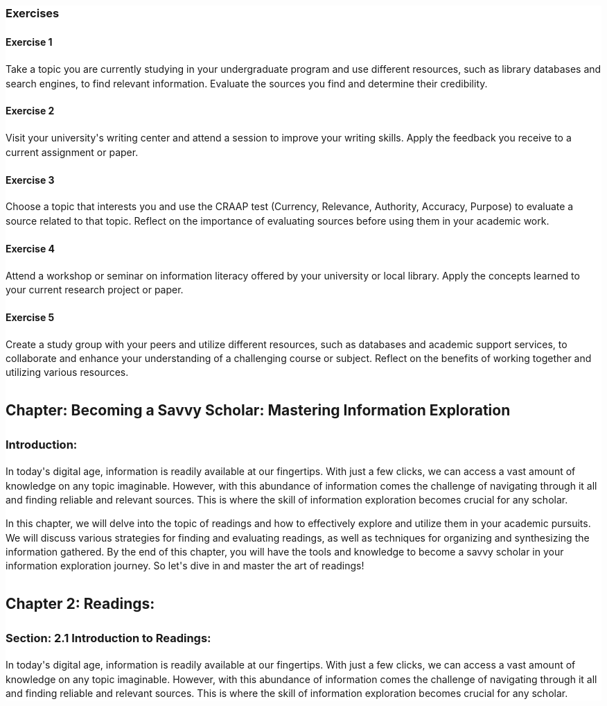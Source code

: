 ### Exercises
#### Exercise 1
Take a topic you are currently studying in your undergraduate program and use different resources, such as library databases and search engines, to find relevant information. Evaluate the sources you find and determine their credibility.

#### Exercise 2
Visit your university's writing center and attend a session to improve your writing skills. Apply the feedback you receive to a current assignment or paper.

#### Exercise 3
Choose a topic that interests you and use the CRAAP test (Currency, Relevance, Authority, Accuracy, Purpose) to evaluate a source related to that topic. Reflect on the importance of evaluating sources before using them in your academic work.

#### Exercise 4
Attend a workshop or seminar on information literacy offered by your university or local library. Apply the concepts learned to your current research project or paper.

#### Exercise 5
Create a study group with your peers and utilize different resources, such as databases and academic support services, to collaborate and enhance your understanding of a challenging course or subject. Reflect on the benefits of working together and utilizing various resources.


## Chapter: Becoming a Savvy Scholar: Mastering Information Exploration

### Introduction:

In today's digital age, information is readily available at our fingertips. With just a few clicks, we can access a vast amount of knowledge on any topic imaginable. However, with this abundance of information comes the challenge of navigating through it all and finding reliable and relevant sources. This is where the skill of information exploration becomes crucial for any scholar.

In this chapter, we will delve into the topic of readings and how to effectively explore and utilize them in your academic pursuits. We will discuss various strategies for finding and evaluating readings, as well as techniques for organizing and synthesizing the information gathered. By the end of this chapter, you will have the tools and knowledge to become a savvy scholar in your information exploration journey. So let's dive in and master the art of readings!


## Chapter 2: Readings:

### Section: 2.1 Introduction to Readings:

In today's digital age, information is readily available at our fingertips. With just a few clicks, we can access a vast amount of knowledge on any topic imaginable. However, with this abundance of information comes the challenge of navigating through it all and finding reliable and relevant sources. This is where the skill of information exploration becomes crucial for any scholar.
